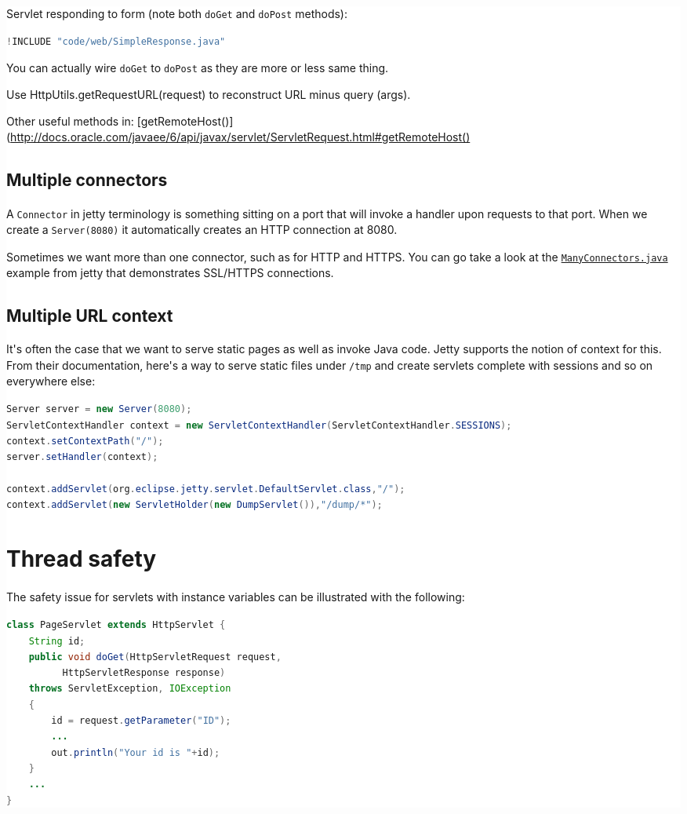 Servlet responding to form (note both `doGet` and `doPost` methods):

```java
!INCLUDE "code/web/SimpleResponse.java"
```

You can actually wire `doGet` to `doPost` as they are more or less same thing.

Use HttpUtils.getRequestURL(request) to reconstruct URL minus query (args).

Other useful methods in: [getRemoteHost()](http://docs.oracle.com/javaee/6/api/javax/servlet/ServletRequest.html#getRemoteHost()

## Multiple connectors

A `Connector` in jetty terminology is something sitting on a port that will invoke a handler upon requests to that port. When we create a `Server(8080)` it automatically creates an HTTP connection at 8080.

Sometimes we want more than one connector, such as for HTTP and HTTPS. You can go take a look at the [`ManyConnectors.java`](http://download.eclipse.org/jetty/stable-9/xref/org/eclipse/jetty/embedded/ManyConnectors.html) example from jetty that demonstrates SSL/HTTPS connections.

## Multiple URL context

 It's often the case that we want to serve static pages as well as invoke Java code. Jetty supports the notion of context for this. From their documentation, here's a way to serve static files under `/tmp` and create servlets complete with sessions and so on everywhere else:

```java
Server server = new Server(8080);
ServletContextHandler context = new ServletContextHandler(ServletContextHandler.SESSIONS);
context.setContextPath("/");
server.setHandler(context);

context.addServlet(org.eclipse.jetty.servlet.DefaultServlet.class,"/");
context.addServlet(new ServletHolder(new DumpServlet()),"/dump/*");
```

# Thread safety

The safety issue for servlets with instance variables can be illustrated with the following:

```java
class PageServlet extends HttpServlet {
    String id;
    public void doGet(HttpServletRequest request,
          HttpServletResponse response)
    throws ServletException, IOException
    {
        id = request.getParameter("ID");
        ...
        out.println("Your id is "+id);
    }
    ...
}
```

